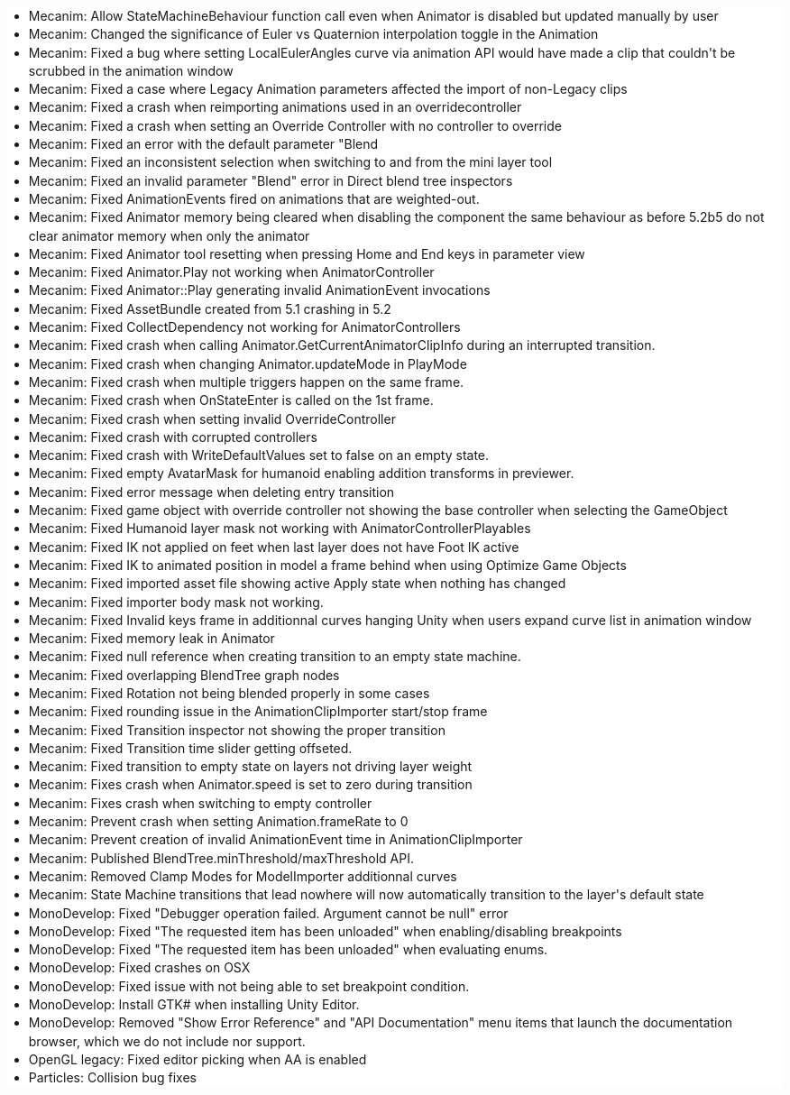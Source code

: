*   Mecanim: Allow StateMachineBehaviour function call even when Animator is disabled but updated manually by user
*   Mecanim: Changed the significance of Euler vs Quaternion interpolation toggle in the Animation
*   Mecanim: Fixed a bug where setting LocalEulerAngles curve via animation API would have made a clip that couldn't be scrubbed in the animation window
*   Mecanim: Fixed a case where Legacy Animation parameters affected the import of non-Legacy clips
*   Mecanim: Fixed a crash when reimporting animations used in an overridecontroller
*   Mecanim: Fixed a crash when setting an Override Controller with no controller to override
*   Mecanim: Fixed an error with the default parameter "Blend
*   Mecanim: Fixed an inconsistent selection when switching to and from the mini layer tool
*   Mecanim: Fixed an invalid parameter "Blend" error in Direct blend tree inspectors
*   Mecanim: Fixed AnimationEvents fired on animations that are weighted-out.
*   Mecanim: Fixed Animator memory being cleared when disabling the component the same behaviour as before 5.2b5 do not clear animator memory when only the animator
*   Mecanim: Fixed Animator tool resetting when pressing Home and End keys in parameter view
*   Mecanim: Fixed Animator.Play not working when AnimatorController
*   Mecanim: Fixed Animator::Play generating invalid AnimationEvent invocations
*   Mecanim: Fixed AssetBundle created from 5.1 crashing in 5.2
*   Mecanim: Fixed CollectDependency not working for AnimatorControllers
*   Mecanim: Fixed crash when calling Animator.GetCurrentAnimatorClipInfo during an interrupted transition.
*   Mecanim: Fixed crash when changing Animator.updateMode in PlayMode
*   Mecanim: Fixed crash when multiple triggers happen on the same frame.
*   Mecanim: Fixed crash when OnStateEnter is called on the 1st frame.
*   Mecanim: Fixed crash when setting invalid OverrideController
*   Mecanim: Fixed crash with corrupted controllers
*   Mecanim: Fixed crash with WriteDefaultValues set to false on an empty state.
*   Mecanim: Fixed empty AvatarMask for humanoid enabling addition transforms in previewer.
*   Mecanim: Fixed error message when deleting entry transition
*   Mecanim: Fixed game object with override controller not showing the base controller when selecting the GameObject
*   Mecanim: Fixed Humanoid layer mask not working with AnimatorControllerPlayables
*   Mecanim: Fixed IK not applied on feet when last layer does not have Foot IK active
*   Mecanim: Fixed IK to animated position in model a frame behind when using Optimize Game Objects
*   Mecanim: Fixed imported asset file showing active Apply state when nothing has changed
*   Mecanim: Fixed importer body mask not working.
*   Mecanim: Fixed Invalid keys frame in additionnal curves hanging Unity when users expand curve list in animation window
*   Mecanim: Fixed memory leak in Animator
*   Mecanim: Fixed null reference when creating transition to an empty state machine.
*   Mecanim: Fixed overlapping BlendTree graph nodes
*   Mecanim: Fixed Rotation not being blended properly in some cases
*   Mecanim: Fixed rounding issue in the AnimationClipImporter start/stop frame
*   Mecanim: Fixed Transition inspector not showing the proper transition
*   Mecanim: Fixed Transition time slider getting offseted.
*   Mecanim: Fixed transition to empty state on layers not driving layer weight
*   Mecanim: Fixes crash when Animator.speed is set to zero during transition
*   Mecanim: Fixes crash when switching to empty controller
*   Mecanim: Prevent crash when setting Animation.frameRate to 0
*   Mecanim: Prevent creation of invalid AnimationEvent time in AnimationClipImporter
*   Mecanim: Published BlendTree.minThreshold/maxThreshold API.
*   Mecanim: Removed Clamp Modes for ModelImporter additionnal curves
*   Mecanim: State Machine transitions that lead nowhere will now automatically transition to the layer's default state
*   MonoDevelop: Fixed "Debugger operation failed. Argument cannot be null" error
*   MonoDevelop: Fixed "The requested item has been unloaded" when enabling/disabling breakpoints
*   MonoDevelop: Fixed "The requested item has been unloaded" when evaluating enums.
*   MonoDevelop: Fixed crashes on OSX
*   MonoDevelop: Fixed issue with not being able to set breakpoint condition.
*   MonoDevelop: Install GTK# when installing Unity Editor.
*   MonoDevelop: Removed "Show Error Reference" and "API Documentation" menu items that launch the documentation browser, which we do not include nor support.
*   OpenGL legacy: Fixed editor picking when AA is enabled
*   Particles: Collision bug fixes